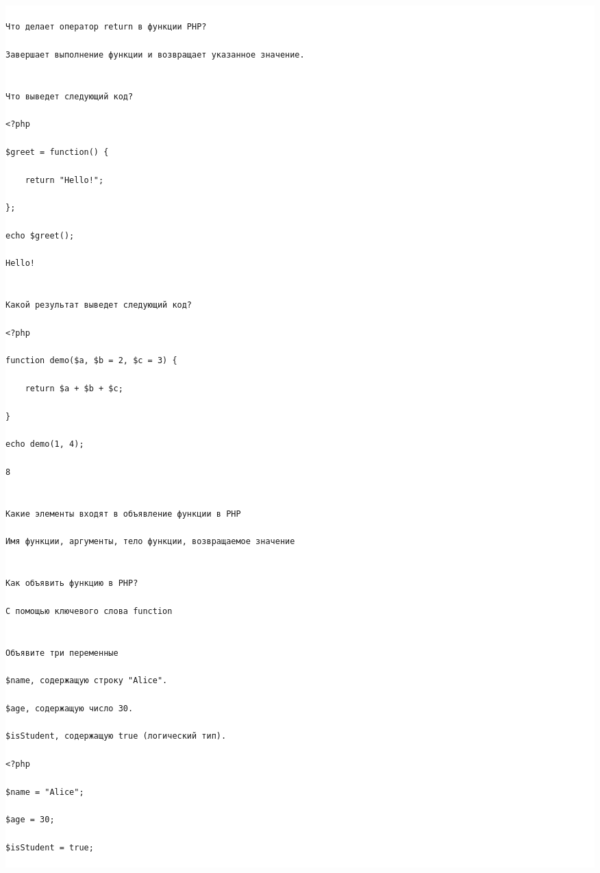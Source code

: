 ```

Что делает оператор return в функции PHP? 

Завершает выполнение функции и возвращает указанное значение. 
 

Что выведет следующий код? 

<?php 

$greet = function() { 

    return "Hello!"; 

}; 

echo $greet(); 

Hello! 
 

Какой результат выведет следующий код? 

<?php 

function demo($a, $b = 2, $c = 3) { 

    return $a + $b + $c; 

} 

echo demo(1, 4); 

8 
 

Какие элементы входят в объявление функции в PHP 

Имя функции, аргументы, тело функции, возвращаемое значение 
 

Как объявить функцию в PHP? 

С помощью ключевого слова function 
 

Объявите три переменные 

$name, содержащую строку "Alice". 

$age, содержащую число 30. 

$isStudent, содержащую true (логический тип). 

<?php 

$name = "Alice"; 

$age = 30; 

$isStudent = true; 
 

```